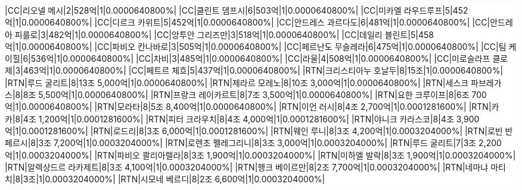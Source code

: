 |CC|리오넬 메시|2|528억|1|0.0000640800%|
|CC|클린트 뎀프시|6|503억|1|0.0000640800%|
|CC|미카엘 라우드루프|5|452억|1|0.0000640800%|
|CC|디르크 카위트|5|452억|1|0.0000640800%|
|CC|안드레스 과르다도|6|481억|1|0.0000640800%|
|CC|안드레아 피를로|3|482억|1|0.0000640800%|
|CC|앙투안 그리즈만|3|518억|1|0.0000640800%|
|CC|데일리 블린트|5|458억|1|0.0000640800%|
|CC|파비오 칸나바로|3|505억|1|0.0000640800%|
|CC|페르난도 무슬레라|6|475억|1|0.0000640800%|
|CC|팀 케이힐|6|536억|1|0.0000640800%|
|CC|차비|3|485억|1|0.0000640800%|
|CC|라울|4|508억|1|0.0000640800%|
|CC|미로슬라프 클로제|3|463억|1|0.0000640800%|
|CC|페트르 체흐|5|437억|1|0.0000640800%|
|RTN|크리스티아누 호날두|8|15조|1|0.0000640800%|
|RTN|루드 굴리트|8|13조 5,000억|1|0.0000640800%|
|RTN|제라르 모레노|8|10조 3,000억|1|0.0000640800%|
|RTN|세스크 파브레가스|8|8조 5,500억|1|0.0000640800%|
|RTN|프랑크 레이카르트|8|7조 3,500억|1|0.0000640800%|
|RTN|요한 크루이프|8|6조 700억|1|0.0000640800%|
|RTN|모라타|8|5조 8,400억|1|0.0000640800%|
|RTN|이언 러시|8|4조 2,700억|1|0.0001281600%|
|RTN|카카|8|4조 1,200억|1|0.0001281600%|
|RTN|피터 크라우치|8|4조 4,000억|1|0.0001281600%|
|RTN|야니크 카라스코|8|4조 3,900억|1|0.0001281600%|
|RTN|로드리|8|3조 6,000억|1|0.0001281600%|
|RTN|웨인 루니|8|3조 4,200억|1|0.0003204000%|
|RTN|로빈 반페르시|8|3조 7,200억|1|0.0003204000%|
|RTN|로렌초 펠레그리니|8|3조 3,000억|1|0.0003204000%|
|RTN|루드 굴리트|7|3조 2,200억|1|0.0003204000%|
|RTN|파비오 콸리아렐라|8|3조 1,900억|1|0.0003204000%|
|RTN|미하엘 발락|8|3조 1,900억|1|0.0003204000%|
|RTN|알렉상드르 라카제트|8|3조 4,100억|1|0.0003204000%|
|RTN|헹크 베이르만|8|2조 7,700억|1|0.0003204000%|
|RTN|네마냐 마티치|8|3조|1|0.0003204000%|
|RTN|시모네 베르디|8|2조 6,600억|1|0.0003204000%|